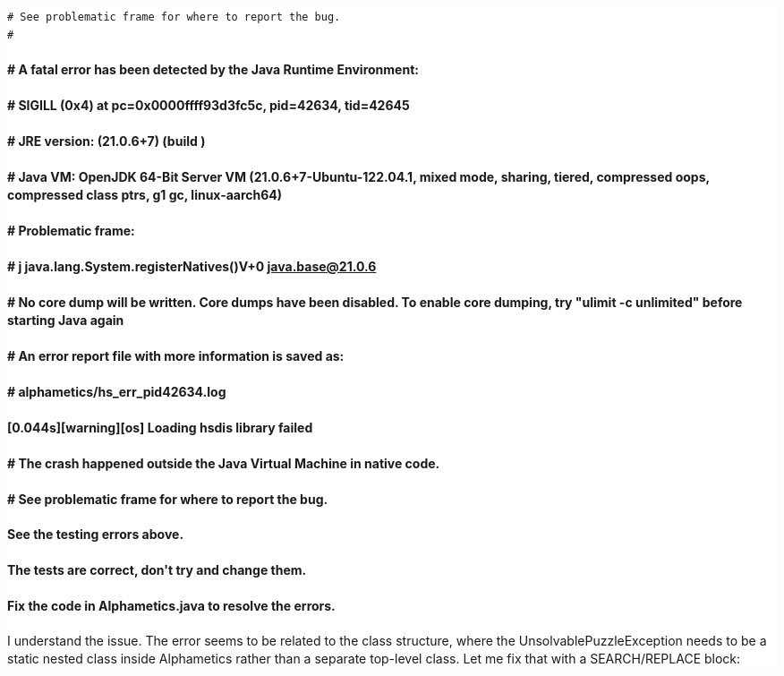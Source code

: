 ```
# See problematic frame for where to report the bug.
#

```
#### #  
#### # A fatal error has been detected by the Java Runtime Environment:  
#### #  
#### #  SIGILL (0x4) at pc=0x0000ffff93d3fc5c, pid=42634, tid=42645  
#### #  
#### # JRE version:  (21.0.6+7) (build )  
#### # Java VM: OpenJDK 64-Bit Server VM (21.0.6+7-Ubuntu-122.04.1, mixed mode, sharing, tiered, compressed oops, compressed class ptrs, g1 gc, linux-aarch64)  
#### # Problematic frame:  
#### # j  java.lang.System.registerNatives()V+0 java.base@21.0.6  
#### #  
#### # No core dump will be written. Core dumps have been disabled. To enable core dumping, try "ulimit -c unlimited" before starting Java again  
#### #  
#### # An error report file with more information is saved as:  
#### # alphametics/hs_err_pid42634.log  
#### [0.044s][warning][os] Loading hsdis library failed  
#### #  
#### # The crash happened outside the Java Virtual Machine in native code.  
#### # See problematic frame for where to report the bug.  
#### #  
#### ####  
####   
#### See the testing errors above.  
#### The tests are correct, don't try and change them.  
#### Fix the code in Alphametics.java to resolve the errors.  

I understand the issue. The error seems to be related to the class structure, where the UnsolvablePuzzleException needs to be a static nested class inside Alphametics rather than a separate top-level class. Let me fix that with a SEARCH/REPLACE block:
